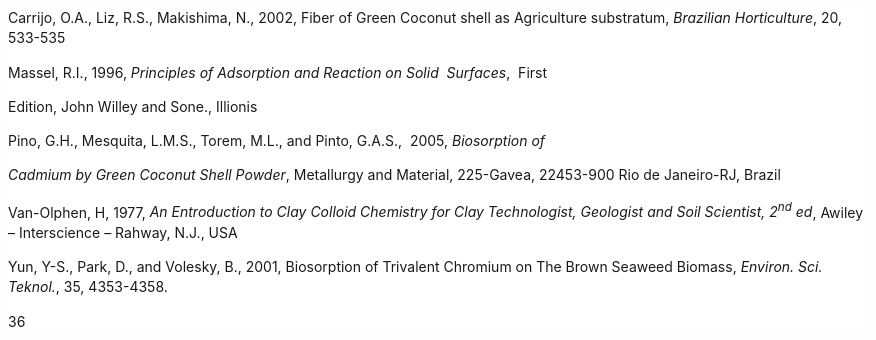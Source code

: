 <p><span class="font5">Carrijo, O.A., Liz, R.S., Makishima, N., 2002, Fiber of Green Coconut shell as Agriculture substratum, </span><span class="font5" style="font-style:italic;">Brazilian Horticulture</span><span class="font5">, 20, 533-535</span></p>
<p><span class="font5">Massel, R.I., 1996, </span><span class="font5" style="font-style:italic;">Principles of Adsorption and Reaction on Solid &nbsp;Surfaces</span><span class="font5">, &nbsp;First</span></p>
<p><span class="font5">Edition, John Willey and Sone., Illionis</span></p>
<p><span class="font5">Pino, G.H., Mesquita, L.M.S., Torem, M.L., and Pinto, G.A.S., &nbsp;2005, </span><span class="font5" style="font-style:italic;">Biosorption of</span></p>
<p><span class="font5" style="font-style:italic;">Cadmium by Green Coconut Shell Powder</span><span class="font5">, Metallurgy and Material, 225-Gavea, 22453-900 Rio de Janeiro-RJ, Brazil</span></p>
<p><span class="font5">Van-Olphen, H, 1977, </span><span class="font5" style="font-style:italic;">An Entroduction to Clay Colloid Chemistry for Clay Technologist, Geologist and Soil Scientist, 2<sup>nd</sup> ed</span><span class="font5">, Awiley – Interscience – Rahway, N.J., USA</span></p>
<p><span class="font5">Yun, Y-S., Park, D., and Volesky, B., 2001, Biosorption of Trivalent Chromium on The Brown Seaweed Biomass, </span><span class="font5" style="font-style:italic;">Environ. Sci. Teknol.</span><span class="font5">, 35, 4353-4358.</span></p>
<p><span class="font4">36</span></p>